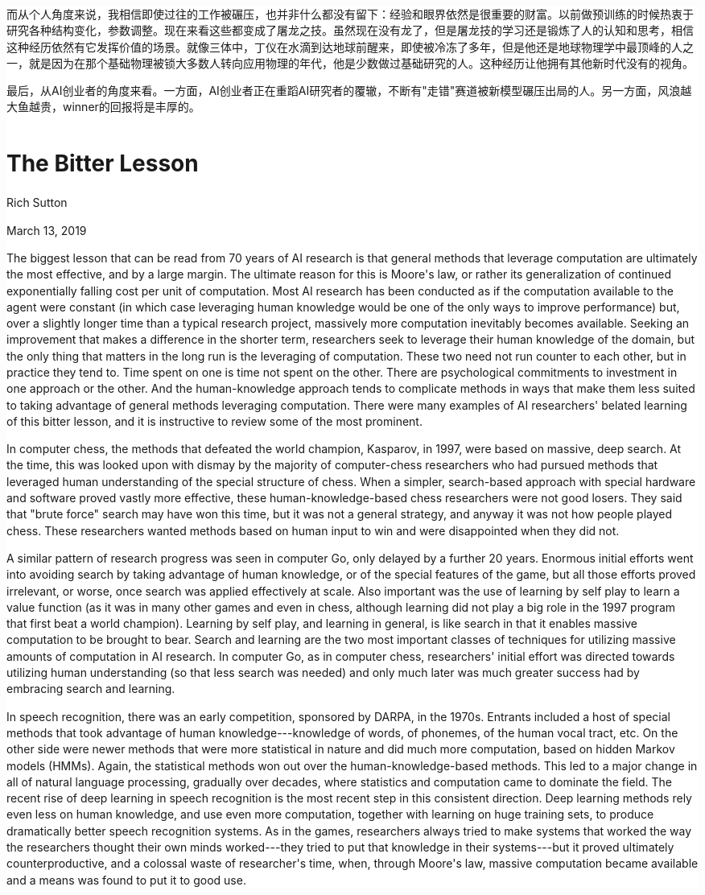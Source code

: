 而从个人角度来说，我相信即使过往的工作被碾压，也并非什么都没有留下：经验和眼界依然是很重要的财富。以前做预训练的时候热衷于研究各种结构变化，参数调整。现在来看这些都变成了屠龙之技。虽然现在没有龙了，但是屠龙技的学习还是锻炼了人的认知和思考，相信这种经历依然有它发挥价值的场景。就像三体中，丁仪在水滴到达地球前醒来，即使被冷冻了多年，但是他还是地球物理学中最顶峰的人之一，就是因为在那个基础物理被锁大多数人转向应用物理的年代，他是少数做过基础研究的人。这种经历让他拥有其他新时代没有的视角。  

最后，从AI创业者的角度来看。一方面，AI创业者正在重蹈AI研究者的覆辙，不断有"走错"赛道被新模型碾压出局的人。另一方面，风浪越大鱼越贵，winner的回报将是丰厚的。  

# The Bitter Lesson  

Rich Sutton  

March 13, 2019  

The biggest lesson that can be read from 70 years of AI research is that general methods that leverage computation are ultimately the most effective, and by a large margin. The ultimate reason for this is Moore's law, or rather its generalization of continued exponentially falling cost per unit of computation. Most AI research has been conducted as if the computation available to the agent were constant (in which case leveraging human knowledge would be one of the only ways to improve performance) but, over a slightly longer time than a typical research project, massively more computation inevitably becomes available. Seeking an improvement that makes a difference in the shorter term, researchers seek to leverage their human knowledge of the domain, but the only thing that matters in the long run is the leveraging of computation. These two need not run counter to each other, but in practice they tend to. Time spent on one is time not spent on the other. There are psychological commitments to investment in one approach or the other. And the human-knowledge approach tends to complicate methods in ways that make them less suited to taking advantage of general methods leveraging computation.  There were many examples of AI researchers' belated learning of this bitter lesson, and it is instructive to review some of the most prominent.

In computer chess, the methods that defeated the world champion, Kasparov, in 1997, were based on massive, deep search. At the time, this was looked upon with dismay by the majority of computer-chess researchers who had pursued methods that leveraged human understanding of the special structure of chess. When a simpler, search-based approach with special hardware and software proved vastly more effective, these human-knowledge-based chess researchers were not good losers. They said that "brute force" search may have won this time, but it was not a general strategy, and anyway it was not how people played chess. These researchers wanted methods based on human input to win and were disappointed when they did not.

A similar pattern of research progress was seen in computer Go, only delayed by a further 20 years. Enormous initial efforts went into avoiding search by taking advantage of human knowledge, or of the special features of the game, but all those efforts proved irrelevant, or worse, once search was applied effectively at scale. Also important was the use of learning by self play to learn a value function (as it was in many other games and even in chess, although learning did not play a big role in the 1997 program that first beat a world champion). Learning by self play, and learning in general, is like search in that it enables massive computation to be brought to bear. Search and learning are the two most important classes of techniques for utilizing massive amounts of computation in AI research. In computer Go, as in computer chess, researchers' initial effort was directed towards utilizing human understanding (so that less search was needed) and only much later was much greater success had by embracing search and learning.

In speech recognition, there was an early competition, sponsored by DARPA, in the 1970s. Entrants included a host of special methods that took advantage of human knowledge---knowledge of words, of phonemes, of the human vocal tract, etc. On the other side were newer methods that were more statistical in nature and did much more computation, based on hidden Markov models (HMMs). Again, the statistical methods won out over the human-knowledge-based methods. This led to a major change in all of natural language processing, gradually over decades, where statistics and computation came to dominate the field. The recent rise of deep learning in speech recognition is the most recent step in this consistent direction. Deep learning methods rely even less on human knowledge, and use even more computation, together with learning on huge training sets, to produce dramatically better speech recognition systems. As in the games, researchers always tried to make systems that worked the way the researchers thought their own minds worked---they tried to put that knowledge in their systems---but it proved ultimately counterproductive, and a colossal waste of researcher's time, when, through Moore's law, massive computation became available and a means was found to put it to good use.
